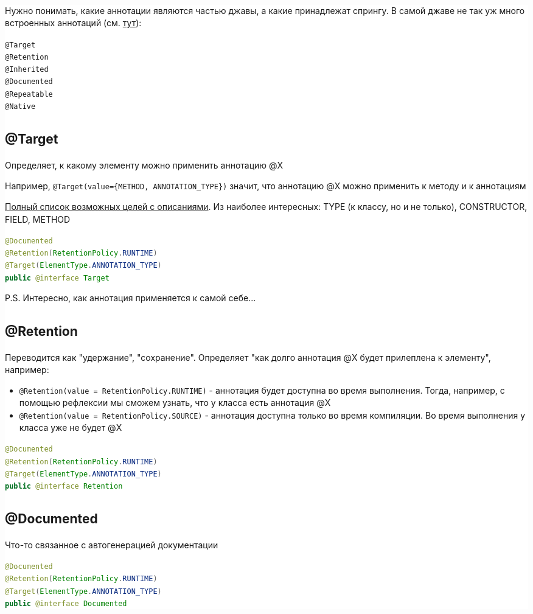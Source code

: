 Нужно понимать, какие аннотации являются частью джавы, а какие принадлежат спрингу. В самой джаве не так уж много встроенных аннотаций (см. [тут](https://docs.oracle.com/javase/8/docs/api/java/lang/annotation/package-summary.html)):

```
@Target
@Retention
@Inherited
@Documented
@Repeatable
@Native
```

## @Target

Определяет, к какому элементу можно применить аннотацию @X

Например, `@Target(value={METHOD, ANNOTATION_TYPE})` значит, что аннотацию @X можно применить к методу и к аннотациям

[Полный список возможных целей с описаниями](https://docs.oracle.com/javase/8/docs/api/java/lang/annotation/ElementType.html). Из наиболее интересных: TYPE (к классу, но и не только), CONSTRUCTOR, FIELD, METHOD

```java
@Documented
@Retention(RetentionPolicy.RUNTIME)
@Target(ElementType.ANNOTATION_TYPE)
public @interface Target
```

P.S. Интересно, как аннотация применяется к самой себе...

## @Retention

Переводится как "удержание", "сохранение". Определяет "как долго аннотация @X будет прилеплена к элементу", например: 

* `@Retention(value = RetentionPolicy.RUNTIME)` - аннотация будет доступна во время выполнения. Тогда, например, с помощью рефлексии мы сможем узнать, что у класса есть аннотация @X
* `@Retention(value = RetentionPolicy.SOURCE)` - аннотация доступна только во время компиляции. Во время выполнения у класса уже не будет @X

```java
@Documented
@Retention(RetentionPolicy.RUNTIME)
@Target(ElementType.ANNOTATION_TYPE)
public @interface Retention
```

## @Documented

Что-то связанное с автогенерацией документации

```java
@Documented
@Retention(RetentionPolicy.RUNTIME)
@Target(ElementType.ANNOTATION_TYPE)
public @interface Documented
```
